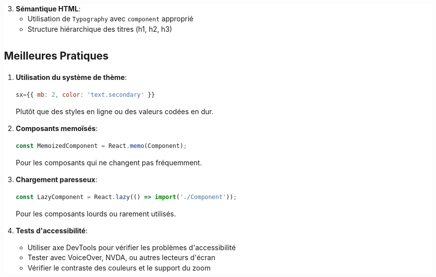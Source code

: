 3. **Sémantique HTML**:
   - Utilisation de `Typography` avec `component` approprié
   - Structure hiérarchique des titres (h1, h2, h3)

## Meilleures Pratiques

1. **Utilisation du système de thème**:
   ```jsx
   sx={{ mb: 2, color: 'text.secondary' }}
   ```
   Plutôt que des styles en ligne ou des valeurs codées en dur.

2. **Composants memoïsés**:
   ```jsx
   const MemoizedComponent = React.memo(Component);
   ```
   Pour les composants qui ne changent pas fréquemment.

3. **Chargement paresseux**:
   ```jsx
   const LazyComponent = React.lazy(() => import('./Component'));
   ```
   Pour les composants lourds ou rarement utilisés.

4. **Tests d'accessibilité**:
   - Utiliser axe DevTools pour vérifier les problèmes d'accessibilité
   - Tester avec VoiceOver, NVDA, ou autres lecteurs d'écran
   - Vérifier le contraste des couleurs et le support du zoom
